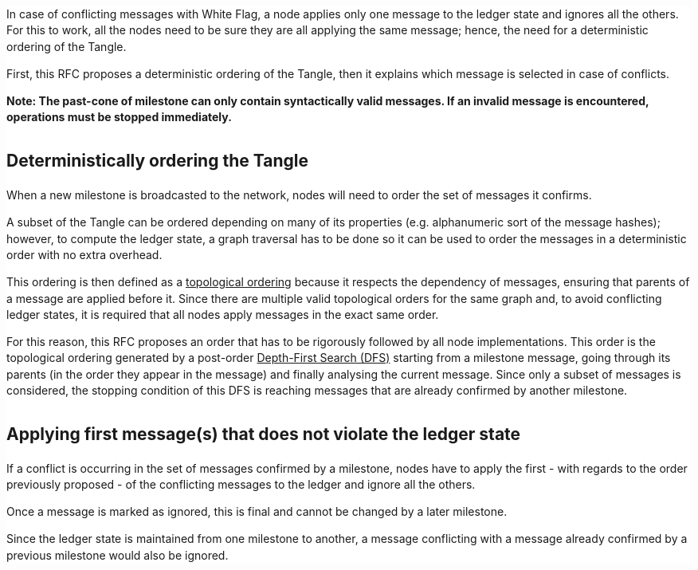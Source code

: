 In case of conflicting messages with White Flag, a node applies only one message to the ledger state and ignores
all the others. For this to work, all the nodes need to be sure they are all applying the same message; hence, the
need for a deterministic ordering of the Tangle.

First, this RFC proposes a deterministic ordering of the Tangle, then it explains which message is selected in case
of conflicts.

**Note: The past-cone of milestone can only contain syntactically valid messages. If an invalid message is encountered,
operations must be stopped immediately.**

## Deterministically ordering the Tangle

When a new milestone is broadcasted to the network, nodes will need to order the set of messages it confirms.

A subset of the Tangle can be ordered depending on many of its properties (e.g. alphanumeric sort of the message
hashes); however, to compute the ledger state, a graph traversal has to be done so it can be used to order the messages
in a deterministic order with no extra overhead.

This ordering is then defined as a [topological ordering](https://en.wikipedia.org/wiki/Topological_sorting) because
it respects the dependency of messages, ensuring that parents of a message are applied before it.
Since there are multiple valid topological orders for the same graph and, to avoid conflicting ledger states, it
is required that all nodes apply messages in the exact same order.

For this reason, this RFC proposes an order that has to be rigorously followed by all node implementations.
This order is the topological ordering generated by a post-order [Depth-First Search (DFS)](https://en.wikipedia.org/wiki/Depth-first_search)
starting from a milestone message, going through its parents (in the order they appear in the message) and finally
analysing the current message. Since only a subset of messages is considered, the stopping condition of this DFS is
reaching messages that are already confirmed by another milestone.

## Applying first message(s) that does not violate the ledger state

If a conflict is occurring in the set of messages confirmed by a milestone, nodes have to apply the first - with regards
to the order previously proposed - of the conflicting messages to the ledger and ignore all the others.

Once a message is marked as ignored, this is final and cannot be changed by a later milestone.

Since the ledger state is maintained from one milestone to another, a message conflicting with a message already
confirmed by a previous milestone would also be ignored.
